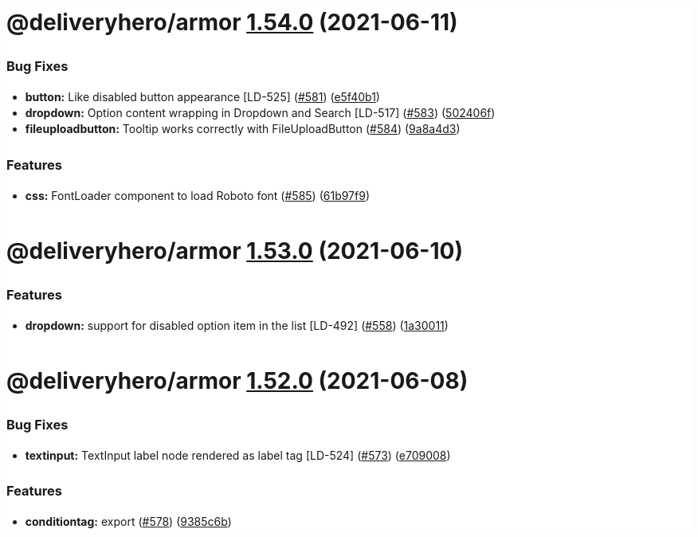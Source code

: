# @deliveryhero/armor [1.54.0](https://github.com/deliveryhero/armor/compare/@deliveryhero/armor@1.53.0...@deliveryhero/armor@1.54.0) (2021-06-11)


### Bug Fixes

* **button:** Like disabled button appearance [LD-525] ([#581](https://github.com/deliveryhero/armor/issues/581)) ([e5f40b1](https://github.com/deliveryhero/armor/commit/e5f40b10b04a00593793172bf8d4b231c7006aef))
* **dropdown:** Option content wrapping in Dropdown and Search [LD-517] ([#583](https://github.com/deliveryhero/armor/issues/583)) ([502406f](https://github.com/deliveryhero/armor/commit/502406f1a44a3dde65e89cde7ed59f4e4fb272df))
* **fileuploadbutton:** Tooltip works correctly with FileUploadButton ([#584](https://github.com/deliveryhero/armor/issues/584)) ([9a8a4d3](https://github.com/deliveryhero/armor/commit/9a8a4d351e3a0f42abcdd49995c89c06b24f994f))


### Features

* **css:** FontLoader component to load Roboto font ([#585](https://github.com/deliveryhero/armor/issues/585)) ([61b97f9](https://github.com/deliveryhero/armor/commit/61b97f9c70a909360710bc6d05a70e183797f44d))

# @deliveryhero/armor [1.53.0](https://github.com/deliveryhero/armor/compare/@deliveryhero/armor@1.52.0...@deliveryhero/armor@1.53.0) (2021-06-10)


### Features

* **dropdown:** support for disabled option item in the list [LD-492] ([#558](https://github.com/deliveryhero/armor/issues/558)) ([1a30011](https://github.com/deliveryhero/armor/commit/1a300116be48a189410c9c0ce49b8a42850311e0))

# @deliveryhero/armor [1.52.0](https://github.com/deliveryhero/armor/compare/@deliveryhero/armor@1.51.0...@deliveryhero/armor@1.52.0) (2021-06-08)


### Bug Fixes

* **textinput:** TextInput label node rendered as label tag [LD-524] ([#573](https://github.com/deliveryhero/armor/issues/573)) ([e709008](https://github.com/deliveryhero/armor/commit/e709008b1a79953f2fd0b2fcc7214f5a385bb180))


### Features

* **conditiontag:** export ([#578](https://github.com/deliveryhero/armor/issues/578)) ([9385c6b](https://github.com/deliveryhero/armor/commit/9385c6b224e88f4eced6b7d6f67a06effa7cf2eb))
